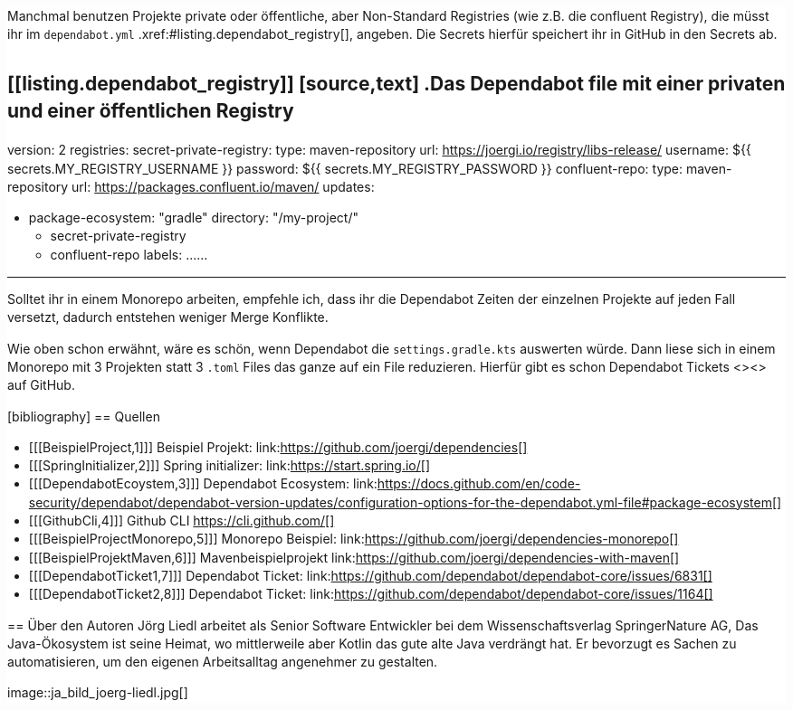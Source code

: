 Manchmal benutzen Projekte private oder öffentliche, aber Non-Standard Registries (wie z.B. die confluent Registry), die müsst ihr im `dependabot.yml` .xref:#listing.dependabot_registry[],  angeben. Die Secrets hierfür speichert ihr in GitHub in den Secrets ab.

[[listing.dependabot_registry]]
[source,text]
.Das Dependabot file mit einer privaten und einer öffentlichen Registry
----
version: 2
registries:
secret-private-registry:
type: maven-repository
url: https://joergi.io/registry/libs-release/
username: ${{ secrets.MY_REGISTRY_USERNAME }}
password: ${{ secrets.MY_REGISTRY_PASSWORD }}
confluent-repo:
type: maven-repository
url: https://packages.confluent.io/maven/
updates:
- package-ecosystem: "gradle"
  directory: "/my-project/"
    - secret-private-registry
    - confluent-repo
      labels:
      ......
----

Solltet ihr in einem Monorepo arbeiten, empfehle ich, dass ihr die Dependabot Zeiten der einzelnen Projekte auf jeden Fall versetzt, dadurch entstehen weniger Merge Konflikte.

Wie oben schon erwähnt, wäre es schön, wenn Dependabot die `settings.gradle.kts` auswerten würde. Dann liese sich in einem Monorepo mit 3 Projekten statt 3 `.toml` Files das ganze auf ein File reduzieren. Hierfür gibt es schon Dependabot Tickets <<DependabotTicket1>><<DependabotTicket2>> auf GitHub.

[bibliography]
== Quellen
- [[[BeispielProject,1]]] Beispiel Projekt: link:https://github.com/joergi/dependencies[]
- [[[SpringInitializer,2]]] Spring initializer: link:https://start.spring.io/[]
- [[[DependabotEcoystem,3]]] Dependabot Ecosystem: link:https://docs.github.com/en/code-security/dependabot/dependabot-version-updates/configuration-options-for-the-dependabot.yml-file#package-ecosystem[]
- [[[GithubCli,4]]] Github CLI https://cli.github.com/[]
- [[[BeispielProjectMonorepo,5]]] Monorepo Beispiel: link:https://github.com/joergi/dependencies-monorepo[]
- [[[BeispielProjektMaven,6]]] Mavenbeispielprojekt link:https://github.com/joergi/dependencies-with-maven[]
- [[[DependabotTicket1,7]]] Dependabot Ticket: link:https://github.com/dependabot/dependabot-core/issues/6831[]
- [[[DependabotTicket2,8]]] Dependabot Ticket: link:https://github.com/dependabot/dependabot-core/issues/1164[]

== Über den Autoren
Jörg Liedl arbeitet als Senior Software Entwickler bei dem Wissenschaftsverlag SpringerNature AG, Das Java-Ökosystem ist seine Heimat, wo mittlerweile aber Kotlin das gute alte Java verdrängt hat. Er bevorzugt es Sachen zu automatisieren, um den eigenen Arbeitsalltag angenehmer zu gestalten.

image::ja_bild_joerg-liedl.jpg[]
